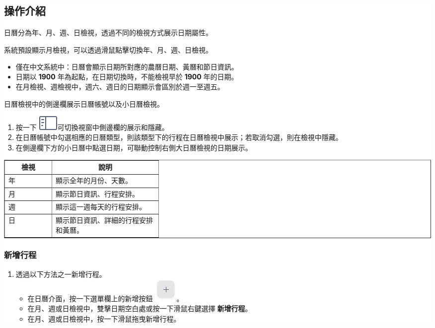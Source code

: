 ## 操作介紹

日曆分為年、月、週、日檢視，透過不同的檢視方式展示日期屬性。

系統預設顯示月檢視，可以透過滑鼠點擊切換年、月、週、日檢視。

- 僅在中文系統中：日曆會顯示日期所對應的農曆日期、黃曆和節日資訊。
- 日期以 **1900** 年為起點，在日期切換時，不能檢視早於 **1900** 年的日期。
- 在月檢視、週檢視中，週六、週日的日期顯示會區別於週一至週五。

日曆檢視中的側邊欄展示日曆帳號以及小日曆檢視。

1. 按一下 ![side_menu](../common/side_menu.svg)可切換視窗中側邊欄的展示和隱藏。
2. 在日曆帳號中勾選相應的日曆類型，則該類型下的行程在日曆檢視中展示；若取消勾選，則在檢視中隱藏。
3. 在側邊欄下方的小日曆中點選日期，可聯動控制右側大日曆檢視的日期展示。

<table border="1">
<tr>
   <th width="80px">檢視</th>
   <th width="200px">說明</th>
</tr>
<tr>
   <td>年</td>
   <td>顯示全年的月份、天數。</td>
</tr>
<tr>
   <td>月</td>
    <td>顯示節日資訊、行程安排。</td>
</tr>
<tr>
   <td>週</td>
   <td>顯示這一週每天的行程安排。</td>
</tr>
<tr>
   <td>日</td>
   <td>顯示節日資訊、詳細的行程安排和黃曆。</td>
</tr> 
</table>

### 新增行程

1. 透過以下方法之一新增行程。
   - 在日曆介面，按一下選單欄上的新增按鈕 <img src="../common/add.svg" alt="plus" style="zoom:50%;" />。
   - 在月、週或日檢視中，雙擊日期空白處或按一下滑鼠右鍵選擇 **新增行程**。
   - 在月、週或日檢視中，按一下滑鼠拖曳新增行程。
   